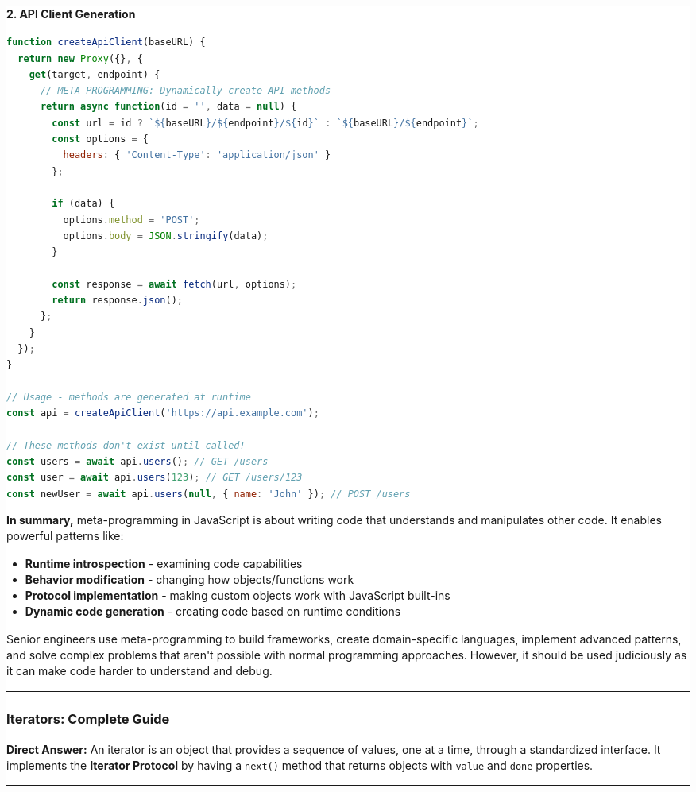 **2. API Client Generation**

```javascript
function createApiClient(baseURL) {
  return new Proxy({}, {
    get(target, endpoint) {
      // META-PROGRAMMING: Dynamically create API methods
      return async function(id = '', data = null) {
        const url = id ? `${baseURL}/${endpoint}/${id}` : `${baseURL}/${endpoint}`;
        const options = {
          headers: { 'Content-Type': 'application/json' }
        };
        
        if (data) {
          options.method = 'POST';
          options.body = JSON.stringify(data);
        }
        
        const response = await fetch(url, options);
        return response.json();
      };
    }
  });
}

// Usage - methods are generated at runtime
const api = createApiClient('https://api.example.com');

// These methods don't exist until called!
const users = await api.users(); // GET /users
const user = await api.users(123); // GET /users/123
const newUser = await api.users(null, { name: 'John' }); // POST /users
```

**In summary,** meta-programming in JavaScript is about writing code that understands and manipulates other code. It enables powerful patterns like:

- **Runtime introspection** - examining code capabilities
- **Behavior modification** - changing how objects/functions work
- **Protocol implementation** - making custom objects work with JavaScript built-ins
- **Dynamic code generation** - creating code based on runtime conditions

Senior engineers use meta-programming to build frameworks, create domain-specific languages, implement advanced patterns, and solve complex problems that aren't possible with normal programming approaches. However, it should be used judiciously as it can make code harder to understand and debug.

--- 

### Iterators: Complete Guide

**Direct Answer:**
An iterator is an object that provides a sequence of values, one at a time, through a standardized interface. It implements the **Iterator Protocol** by having a `next()` method that returns objects with `value` and `done` properties.

---